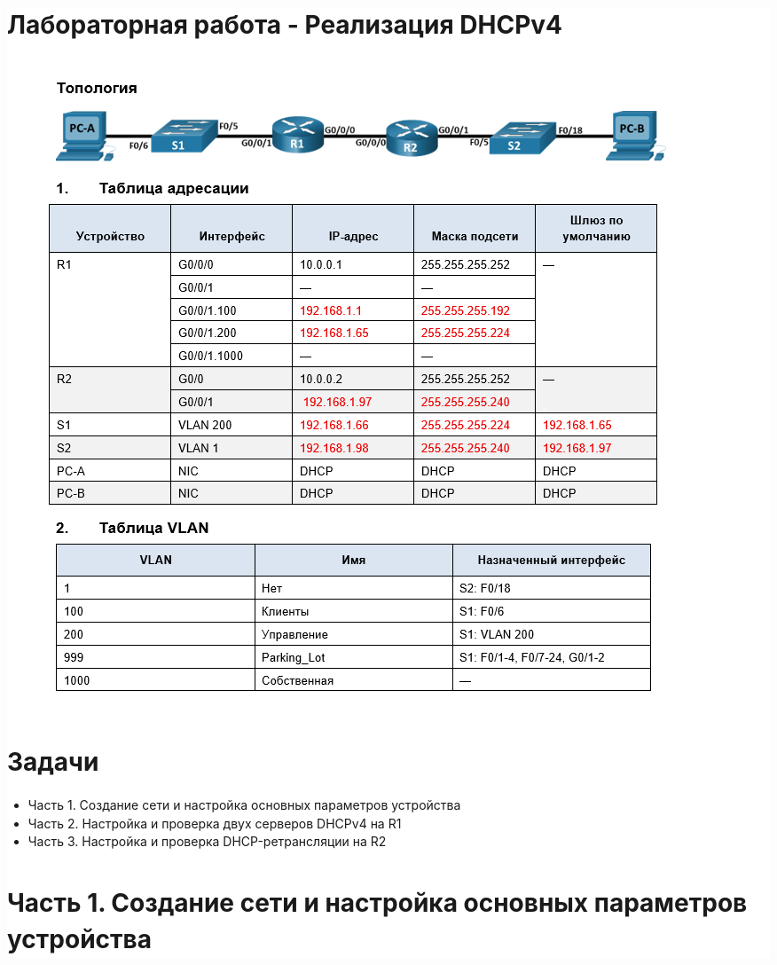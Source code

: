 # Лабораторная работа - Реализация DHCPv4 
![](Lab8-topology.png)

# Задачи

- Часть 1. Создание сети и настройка основных параметров устройства
- Часть 2. Настройка и проверка двух серверов DHCPv4 на R1
- Часть 3. Настройка и проверка DHCP-ретрансляции на R2


# Часть 1.	Создание сети и настройка основных параметров устройства
